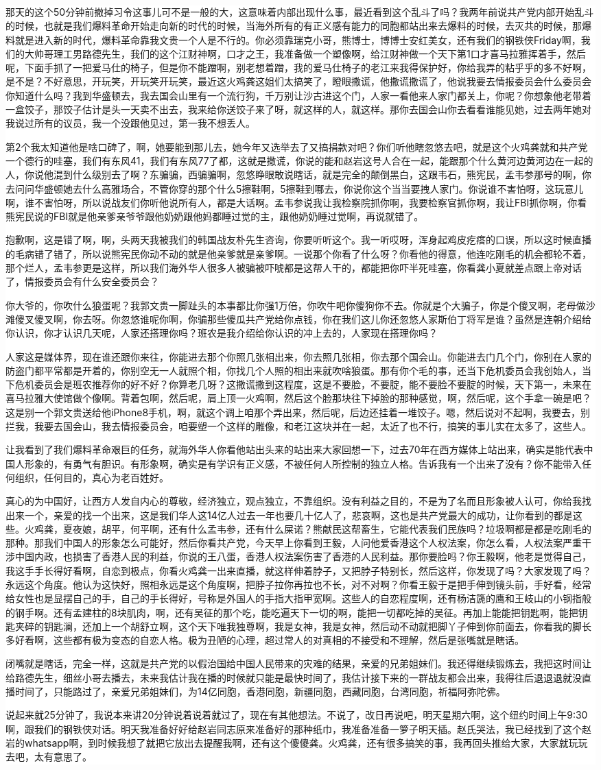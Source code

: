   那天的这个50分钟前撤掉习令这事儿可不是一般的大，这意味着内部出现什么事，最近看到这个乱斗了吗？我两年前说共产党内部开始乱斗的时候，也就是我们爆料革命开始走向新的时代的时候，当海外所有的有正义感有能力的同胞都站出来去爆料的时候，去灭共的时候，那爆料就是进入新的时代，爆料革命靠我文贵一个人是不行的。你必须靠瑞克小哥，熊博士，博博士安红美女，还有我们的钢铁侠Friday啊，我们的大帅哥理工男路德先生，我们的这个江财神啊，口才之王，我准备做一个塑像啊，给江财神做一个天下第1口才喜马拉雅挥着手，然后呢，下面手抓了一把爱马仕的椅子，但是你不能蹭啊，别老想着蹭，我的爱马仕椅子的老江来我得保护好，你给我弄的粘乎乎的多不好啊，是不是？不好意思，开玩笑，开玩笑开玩笑，最近这火鸡龚这姐们太搞笑了，瞪眼撒谎，他撒谎撒谎了，他说我要去情报委员会什么委员会你知道什么吗？我到华盛顿去，我去国会山里有一个流行狗，千万别让沙古进这个门，人家一看他来人家门都关上，你呢？你想象他老带着一盒饺子，那饺子估计是头一天卖不出去，我来给你送饺子来了呀，就这样的人，就这样。那你去国会山你去看看谁能见她，过去两年她对我说过所有的议员，我一个没跟他见过，第一我不想丢人。

  第2个我太知道他是啥口碑了，啊，她要能到那儿去，她今年又选举去了又搞捐款对吧？你们听他瞎忽悠去吧，就是这个火鸡龚就和共产党一个德行的哇塞，我们有东风41，我们有东风77了都，这就是撒谎，你说的能和赵岩这号人合在一起，能跟那个什么黄河边黄河边在一起的人，你说他混到什么级别去了啊？东骗骗，西骗骗啊，忽悠睁眼敢说瞎话，就是完全的颠倒黑白，这跟韦石，熊宪民，孟韦参那号的啊，你去问问华盛顿她去什么高雅场合，不管你穿的那个什么5擦鞋啊，5擦鞋到哪去，你说你这个当当要拽人家门。你说谁不害怕呀，这玩意儿啊，谁不害怕呀，所以说战友们你听他说所有人，都是大话啊。孟韦参说我让我检察院抓你啊，我要检察官抓你啊，我让FBI抓你啊，你看熊宪民说的FBI就是他亲爹亲爷爷跟他奶奶跟他妈都睡过觉的主，跟他奶奶睡过觉啊，再说就错了。

  抱歉啊，这是错了啊，啊，头两天我被我们的韩国战友朴先生咨询，你要听听这个。我一听哎呀，浑身起鸡皮疙瘩的口误，所以这时候直播的毛病错了错了，所以说熊宪民你动不动的就是他亲爹就是亲爹啊。一说那个你看了什么呀？你看他的得意，他连吃刚毛的机会都轮不着，那个烂人，孟韦参更是这样，所以我们海外华人很多人被骗被吓唬都是这帮人干的，都能把你吓半死哇塞，你看龚小夏就差点跟上帝对话了，情报委员会有什么安全委员会？

  你大爷的，你吹什么狼蛋呢？我郭文贵一脚趾头的本事都比你强1万倍，你吹牛吧你傻狗你不去。你就是个大骗子，你是个傻叉啊，老母做沙滩傻叉傻叉啊，你去呀。你忽悠谁呢你啊，你骗那些傻瓜共产党给你点钱，你在我们这儿你还忽悠人家斯伯丁将军是谁？虽然是连朝介绍给你认识，你才认识几天呢，人家还搭理你吗？班农是我介绍给你认识的冲上去的，人家现在搭理你吗？

  人家这是媒体界，现在谁还跟你来往，你能进去那个你照几张相出来，你去照几张相，你去那个国会山。你能进去门几个门，你别在人家的防盗门都平常都是开着的，你别空无一人就照个相，你找几个人照的相出来就吹啥狼蛋。那有你个毛的事，还当下危机委员会我创始人，当下危机委员会是班农推荐你的好不好？你算老几呀？这撒谎撒到这程度，这是不要脸，不要腚，能不要脸不要腚的时候，天下第一，未来在喜马拉雅大使馆做个像啊。背着包啊，然后呢，肩上顶一火鸡啊，然后这个脸那块往下掉脸的那种感觉，啊，然后呢，这个手拿一碗是吧？这是别一个郭文贵送给他iPhone8手机，啊，就这个调上咱那个弄出来，然后呢，后边还挂着一堆饺子。嗯，然后说对不起啊，我要去，别拦我，我要去国会山，我去情报委员会，咱要塑一个这样的雕像，和老江这块并在一起，太近了也不行，搞笑的事儿实在太多了，这些人。

  让我看到了我们爆料革命艰巨的任务，就海外华人你看他站出头来的站出来大家回想一下，过去70年在西方媒体上站出来，确实是能代表中国人形象的，有勇气有胆识。有形象啊，确实是有学识有正义感，不被任何人所控制的独立人格。告诉我有一个出来了没有？你不能带入任何组织，任何目的，真心为老百姓好。

  真心的为中国好，让西方人发自内心的尊敬，经济独立，观点独立，不靠组织。没有利益之目的，不是为了名而且形象被人认可，你给我找出来一个，亲爱的找一个出来，这是我们华人这14亿人过去一年也要几十亿人了，悲哀啊，这也是共产党最大的成功，让你看到的都是这些。火鸡龚，夏夜娘，胡平，何平啊，还有什么孟韦参，还有什么屎诺？熊献民这帮畜生，它能代表我们民族吗？垃圾啊都是都是吃刚毛的那种。那我们中国人的形象怎么可能好，然后你看共产党，今天早上你看到王毅，人问他爱香港这个人权法案，你怎么看，人权法案严重干涉中国内政，也损害了香港人民的利益，你说的王八蛋，香港人权法案伤害了香港的人民利益。那你要脸吗？你王毅啊，他老是觉得自己，我这手手长得好看啊，自恋到极点，你看火鸡龚一出来直播，就这样伸着脖子，又把脖子特别长，然后这样，你发现了吗？大家发现了吗？永远这个角度。他认为这快好，照相永远是这个角度啊，把脖子拉你再拉也不长，对不对啊？你看王毅于是把手伸到镜头前，手好看，经常给女性也是显摆自己的手，自己的手长得好，号称是外国人的手指大指甲宽啊。这些人的自恋程度啊，还有杨洁篪的鹰和王岐山的小钢指般的钢手啊。还有孟建柱的8块肌肉，啊，还有吴征的那个吃，能吃遍天下一切的啊，能把一切都吃掉的吴征。再加上能能把钥匙啊，能把钥匙夹碎的钥匙澜，还加上一个胡舒立啊，这个天下唯我独尊啊，我是女神，我是女神，然后动不动就把脚丫子伸到你前面去，你看我的脚长多好看啊，这些都有极为变态的自恋人格。极为丑陋的心理，超过常人的对真相的不接受和不理解，然后是张嘴就是瞎话。

  闭嘴就是瞎话，完全一样，这就是共产党的以假治国给中国人民带来的灾难的结果，亲爱的兄弟姐妹们。我还得继续锻炼去，我把这时间让给路德先生，细丝小哥去播去，未来我估计我在播的时候就只能是最快时间了，我估计接下来的一群战友都会出来，我得往后退退退就没直播时间了，只能路过了，亲爱兄弟姐妹们，为14亿同胞，香港同胞，新疆同胞，西藏同胞，台湾同胞，祈福阿弥陀佛。

 说起来就25分钟了，我说本来讲20分钟说着说着就过了，现在有其他想法。不说了，改日再说吧，明天星期六啊，这个纽约时间上午9:30啊，跟我们的钢铁侠对话。明天我准备好好给赵岩同志原来准备好的那种纸巾，我准备准备一箩子明天插。赵氏哭法，我已经找到了这个赵岩的whatsapp啊，到时候我想了就把它放出去提醒我啊，还有这个傻傻龚。火鸡龚，还有很多搞笑的事，我再回头推给大家，大家就玩玩去吧，太有意思了。

